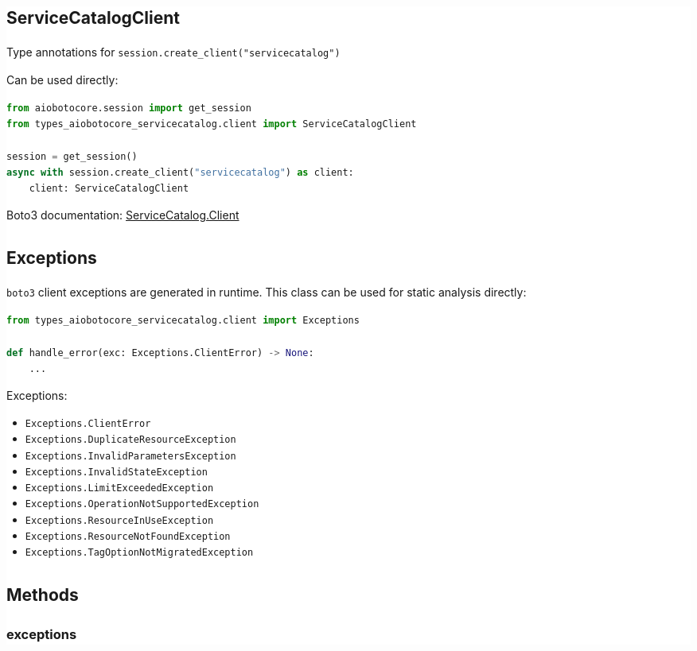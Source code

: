 <a id="servicecatalogclient"></a>

## ServiceCatalogClient

Type annotations for `session.create_client("servicecatalog")`

Can be used directly:

```python
from aiobotocore.session import get_session
from types_aiobotocore_servicecatalog.client import ServiceCatalogClient

session = get_session()
async with session.create_client("servicecatalog") as client:
    client: ServiceCatalogClient
```

Boto3 documentation:
[ServiceCatalog.Client](https://boto3.amazonaws.com/v1/documentation/api/latest/reference/services/servicecatalog.html#ServiceCatalog.Client)

<a id="exceptions"></a>

## Exceptions

`boto3` client exceptions are generated in runtime. This class can be used for
static analysis directly:

```python
from types_aiobotocore_servicecatalog.client import Exceptions

def handle_error(exc: Exceptions.ClientError) -> None:
    ...
```

Exceptions:

- `Exceptions.ClientError`
- `Exceptions.DuplicateResourceException`
- `Exceptions.InvalidParametersException`
- `Exceptions.InvalidStateException`
- `Exceptions.LimitExceededException`
- `Exceptions.OperationNotSupportedException`
- `Exceptions.ResourceInUseException`
- `Exceptions.ResourceNotFoundException`
- `Exceptions.TagOptionNotMigratedException`

<a id="methods"></a>

## Methods

<a id="exceptions"></a>

### exceptions
